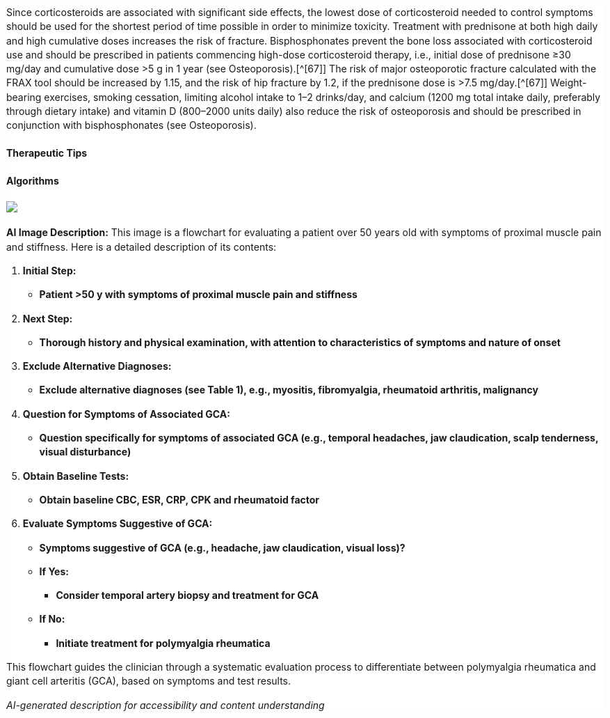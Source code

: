 Since corticosteroids are associated with significant side effects, the lowest dose of corticosteroid needed to control symptoms should be used for the shortest period of time possible in order to minimize toxicity. Treatment with prednisone at both high daily and high cumulative doses increases the risk of fracture. Bisphosphonates prevent the bone loss associated with corticosteroid use and should be prescribed in patients commencing high-dose corticosteroid therapy, i.e., initial dose of prednisone ≥30 mg/day and cumulative dose >5 g in 1 year (see Osteoporosis).​[^[67]] The risk of major osteoporotic fracture calculated with the FRAX tool should be increased by 1.15, and the risk of hip fracture by 1.2, if the prednisone dose is >7.5 mg/day.​[^[67]] Weight-bearing exercises, smoking cessation, limiting alcohol intake to 1–2 drinks/day, and calcium (1200 mg total intake daily, preferably through dietary intake) and vitamin D (800–2000 units daily) also reduce the risk of osteoporosis and should be prescribed in conjunction with bisphosphonates (see Osteoporosis).

#### Therapeutic Tips



#### Algorithms

![](images/polymyalgiarheumaticagiantcellarteritis_diaapppatsuspolrhegiacelart.gif)


**AI Image Description:**
This image is a flowchart for evaluating a patient over 50 years old with symptoms of proximal muscle pain and stiffness. Here is a detailed description of its contents:

1. **Initial Step:**
   - **Patient >50 y with symptoms of proximal muscle pain and stiffness**

2. **Next Step:**
   - **Thorough history and physical examination, with attention to characteristics of symptoms and nature of onset**

3. **Exclude Alternative Diagnoses:**
   - **Exclude alternative diagnoses (see Table 1), e.g., myositis, fibromyalgia, rheumatoid arthritis, malignancy**

4. **Question for Symptoms of Associated GCA:**
   - **Question specifically for symptoms of associated GCA (e.g., temporal headaches, jaw claudication, scalp tenderness, visual disturbance)**

5. **Obtain Baseline Tests:**
   - **Obtain baseline CBC, ESR, CRP, CPK and rheumatoid factor**

6. **Evaluate Symptoms Suggestive of GCA:**
   - **Symptoms suggestive of GCA (e.g., headache, jaw claudication, visual loss)?**

   - **If Yes:**
     - **Consider temporal artery biopsy and treatment for GCA**

   - **If No:**
     - **Initiate treatment for polymyalgia rheumatica**

This flowchart guides the clinician through a systematic evaluation process to differentiate between polymyalgia rheumatica and giant cell arteritis (GCA), based on symptoms and test results.

*AI-generated description for accessibility and content understanding*

